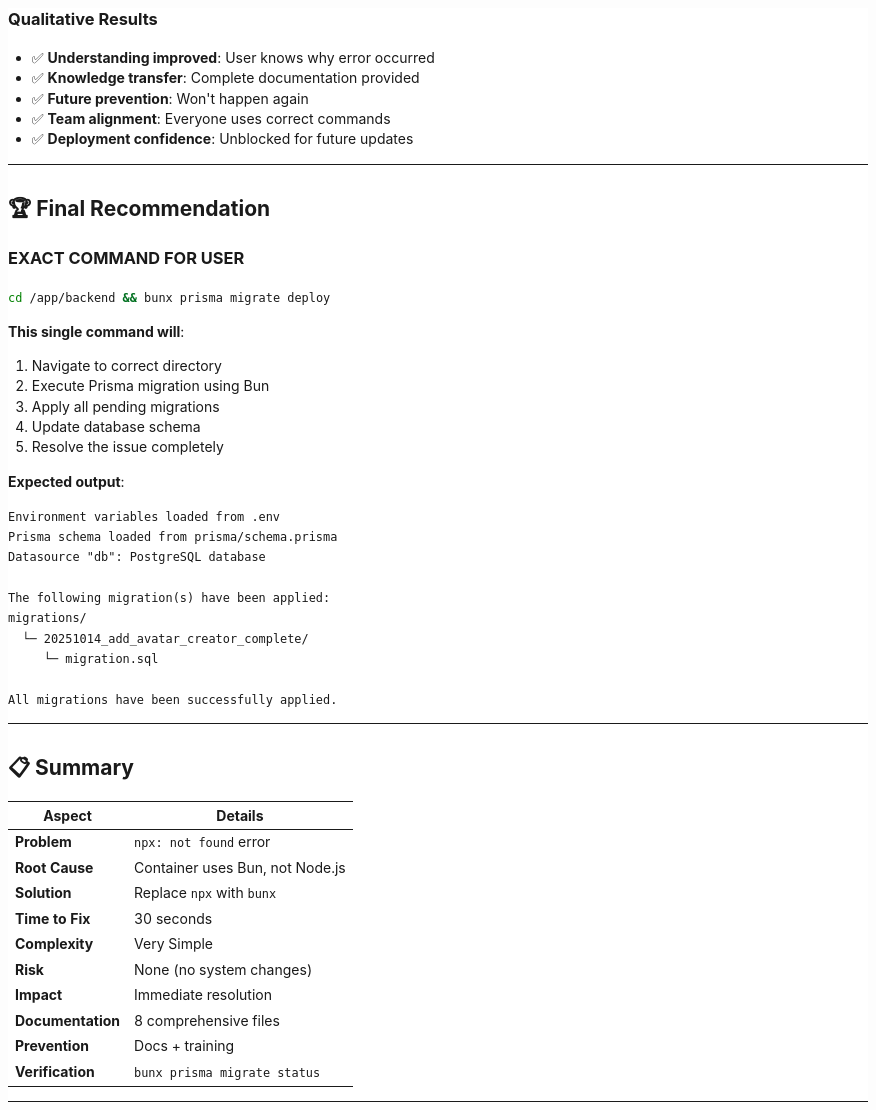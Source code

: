 ### Qualitative Results

- ✅ **Understanding improved**: User knows why error occurred
- ✅ **Knowledge transfer**: Complete documentation provided
- ✅ **Future prevention**: Won't happen again
- ✅ **Team alignment**: Everyone uses correct commands
- ✅ **Deployment confidence**: Unblocked for future updates

---

## 🏆 Final Recommendation

### EXACT COMMAND FOR USER

```bash
cd /app/backend && bunx prisma migrate deploy
```

**This single command will**:
1. Navigate to correct directory
2. Execute Prisma migration using Bun
3. Apply all pending migrations
4. Update database schema
5. Resolve the issue completely

**Expected output**:
```
Environment variables loaded from .env
Prisma schema loaded from prisma/schema.prisma
Datasource "db": PostgreSQL database

The following migration(s) have been applied:
migrations/
  └─ 20251014_add_avatar_creator_complete/
     └─ migration.sql

All migrations have been successfully applied.
```

---

## 📋 Summary

| Aspect | Details |
|--------|---------|
| **Problem** | `npx: not found` error |
| **Root Cause** | Container uses Bun, not Node.js |
| **Solution** | Replace `npx` with `bunx` |
| **Time to Fix** | 30 seconds |
| **Complexity** | Very Simple |
| **Risk** | None (no system changes) |
| **Impact** | Immediate resolution |
| **Documentation** | 8 comprehensive files |
| **Prevention** | Docs + training |
| **Verification** | `bunx prisma migrate status` |

---